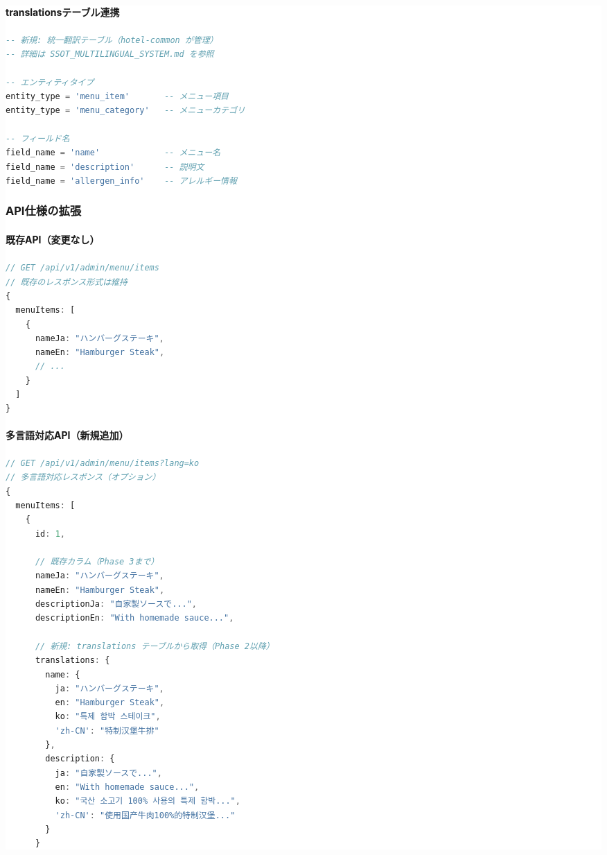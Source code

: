 #### translationsテーブル連携

```sql
-- 新規: 統一翻訳テーブル（hotel-common が管理）
-- 詳細は SSOT_MULTILINGUAL_SYSTEM.md を参照

-- エンティティタイプ
entity_type = 'menu_item'       -- メニュー項目
entity_type = 'menu_category'   -- メニューカテゴリ

-- フィールド名
field_name = 'name'             -- メニュー名
field_name = 'description'      -- 説明文
field_name = 'allergen_info'    -- アレルギー情報
```

### API仕様の拡張

#### 既存API（変更なし）

```typescript
// GET /api/v1/admin/menu/items
// 既存のレスポンス形式は維持
{
  menuItems: [
    {
      nameJa: "ハンバーグステーキ",
      nameEn: "Hamburger Steak",
      // ...
    }
  ]
}
```

#### 多言語対応API（新規追加）

```typescript
// GET /api/v1/admin/menu/items?lang=ko
// 多言語対応レスポンス（オプション）
{
  menuItems: [
    {
      id: 1,
      
      // 既存カラム（Phase 3まで）
      nameJa: "ハンバーグステーキ",
      nameEn: "Hamburger Steak",
      descriptionJa: "自家製ソースで...",
      descriptionEn: "With homemade sauce...",
      
      // 新規: translations テーブルから取得（Phase 2以降）
      translations: {
        name: {
          ja: "ハンバーグステーキ",
          en: "Hamburger Steak",
          ko: "특제 함박 스테이크",
          'zh-CN': "特制汉堡牛排"
        },
        description: {
          ja: "自家製ソースで...",
          en: "With homemade sauce...",
          ko: "국산 소고기 100% 사용의 특제 함박...",
          'zh-CN': "使用国产牛肉100%的特制汉堡..."
        }
      }
```